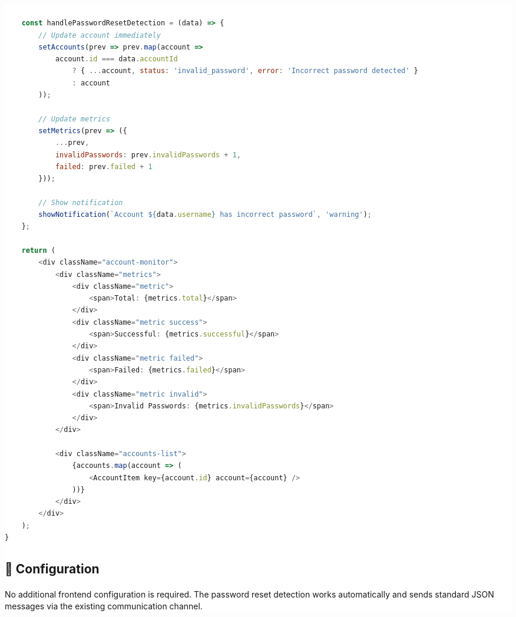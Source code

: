 ```javascript

    const handlePasswordResetDetection = (data) => {
        // Update account immediately
        setAccounts(prev => prev.map(account => 
            account.id === data.accountId 
                ? { ...account, status: 'invalid_password', error: 'Incorrect password detected' }
                : account
        ));
        
        // Update metrics
        setMetrics(prev => ({
            ...prev,
            invalidPasswords: prev.invalidPasswords + 1,
            failed: prev.failed + 1
        }));
        
        // Show notification
        showNotification(`Account ${data.username} has incorrect password`, 'warning');
    };

    return (
        <div className="account-monitor">
            <div className="metrics">
                <div className="metric">
                    <span>Total: {metrics.total}</span>
                </div>
                <div className="metric success">
                    <span>Successful: {metrics.successful}</span>  
                </div>
                <div className="metric failed">
                    <span>Failed: {metrics.failed}</span>
                </div>
                <div className="metric invalid">
                    <span>Invalid Passwords: {metrics.invalidPasswords}</span>
                </div>
            </div>
            
            <div className="accounts-list">
                {accounts.map(account => (
                    <AccountItem key={account.id} account={account} />
                ))}
            </div>
        </div>
    );
}
```

## 🔧 Configuration

No additional frontend configuration is required. The password reset detection works automatically and sends standard JSON messages via the existing communication channel.
